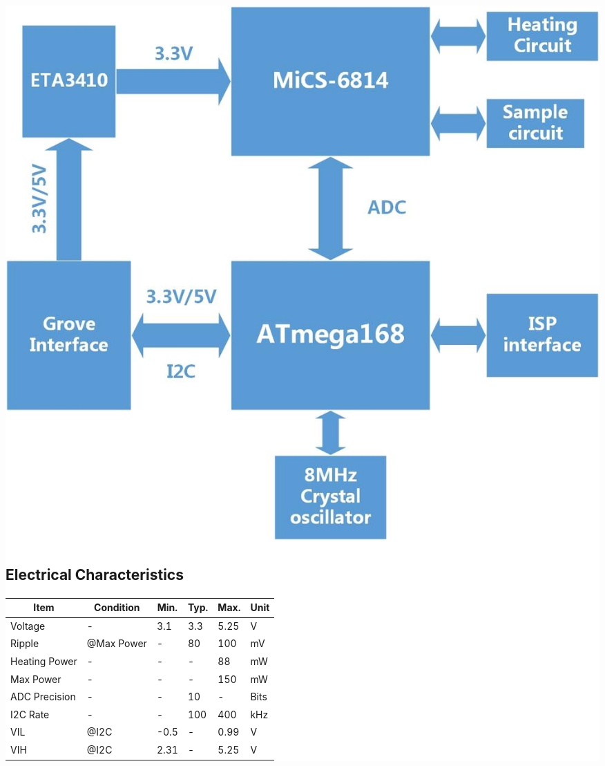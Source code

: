 ![](https://github.com/SeeedDoc/WikiMigrationSync/raw/master/docs/assets/Grove-Multichannel_Gas_Sensor/img/Grove-Multichannel_Gas_Sensor_block_diagram.jpg)

Electrical Characteristics
--------------------------

| Item          | Condition  | Min. | Typ. | Max. | Unit |
|---------------|------------|------|------|------|------|
| Voltage       | -          | 3.1  | 3.3  | 5.25 | V    |
| Ripple        | @Max Power | -    | 80   | 100  | mV   |
| Heating Power | -          | -    | -    | 88   | mW   |
| Max Power     | -          | -    | -    | 150  | mW   |
| ADC Precision | -          | -    | 10   | -    | Bits |
| I2C Rate      | -          | -    | 100  | 400  | kHz  |
| VIL           | @I2C       | -0.5 | -    | 0.99 | V    |
| VIH           | @I2C       | 2.31 | -    | 5.25 | V    |
